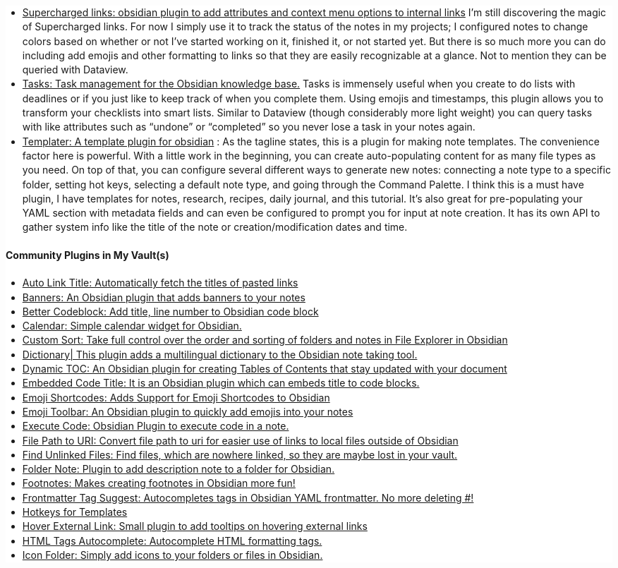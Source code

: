 - [Supercharged links: obsidian plugin to add attributes and context menu options to internal links](https://github.com/mdelobelle/obsidian_supercharged_links) I’m still discovering the magic of Supercharged links. For now I simply use it to track the status of the notes in my projects; I configured notes to change colors based on whether or not I’ve started working on it, finished it, or not started yet. But there is so much more you can do including add emojis and other formatting to links so that they are easily recognizable at a glance. Not to mention they can be queried with Dataview.  
- [Tasks: Task management for the Obsidian knowledge base.](https://github.com/obsidian-tasks-group/obsidian-tasks) Tasks is immensely useful when you create to do lists with deadlines or if you just like to keep track of when you complete them. Using emojis and timestamps, this plugin allows you to transform your checklists into smart lists. Similar to Dataview (though considerably more light weight) you can query tasks with like attributes such as “undone” or “completed” so you never lose a task in your notes again.  
- [Templater: A template plugin for obsidian](https://github.com/SilentVoid13/Templater) : As the tagline states, this is a plugin for making note templates. The convenience factor here is powerful. With a little work in the beginning, you can create auto-populating content for as many file types as you need. On top of that, you can configure several different ways to generate new notes: connecting a note type to a specific folder, setting hot keys, selecting a default note type, and going through the Command Palette. I think this is a must have plugin, I have templates for notes, research, recipes, daily journal, and this tutorial. It’s also great for pre-populating your YAML section with metadata fields and can even be configured to prompt you for input at note creation. It has its own API to gather system info like the title of the note or creation/modification dates and time.  
  
#### Community Plugins in My Vault(s)  
  
- [Auto Link Title: Automatically fetch the titles of pasted links](https://github.com/zolrath/obsidian-auto-link-title)  
- [Banners: An Obsidian plugin that adds banners to your notes](https://github.com/noatpad/obsidian-banners)  
- [Better Codeblock: Add title, line number to Obsidian code block](https://github.com/stargrey/obsidian-better-codeblock)  
- [Calendar: Simple calendar widget for Obsidian.](https://github.com/liamcain/obsidian-calendar-plugin)  
- [Custom Sort: Take full control over the order and sorting of folders and notes in File Explorer in Obsidian](https://github.com/SebastianMC/obsidian-custom-sort)  
- [Dictionary| This plugin adds a multilingual dictionary to the Obsidian note taking tool.](https://github.com/phibr0/obsidian-dictionary)  
- [Dynamic TOC: An Obsidian plugin for creating Tables of Contents that stay updated with your document](https://github.com/Aidurber/obsidian-plugin-dynamic-toc)  
- [Embedded Code Title: It is an Obsidian plugin which can embeds title to code blocks.](https://github.com/tadashi-aikawa/obsidian-embedded-code-title)  
- [Emoji Shortcodes: Adds Support for Emoji Shortcodes to Obsidian](https://github.com/phibr0/obsidian-emoji-shortcodes)  
- [Emoji Toolbar: An Obsidian plugin to quickly add emojis into your notes](https://github.com/oliveryh/obsidian-emoji-toolbar)  
- [Execute Code: Obsidian Plugin to execute code in a note.](https://github.com/twibiral/obsidian-execute-code)  
- [File Path to URI: Convert file path to uri for easier use of links to local files outside of Obsidian](https://github.com/MichalBures/obsidian-file-path-to-uri)  
- [Find Unlinked Files: Find files, which are nowhere linked, so they are maybe lost in your vault.](https://github.com/Vinzent03/find-unlinked-files)  
- [Folder Note: Plugin to add description note to a folder for Obsidian.](https://github.com/xpgo/obsidian-folder-note-plugin)  
- [Footnotes: Makes creating footnotes in Obsidian more fun!](https://github.com/akaalias/obsidian-footnotes)  
- [Frontmatter Tag Suggest: Autocompletes tags in Obsidian YAML frontmatter. No more deleting #!](https://github.com/jmilldotdev/obsidian-frontmatter-tag-suggest)  
- [Hotkeys for Templates](https://github.com/Vinzent03/obsidian-hotkeys-for-templates)  
- [Hover External Link: Small plugin to add tooltips on hovering external links](https://github.com/jamiebrynes7/obsidian-hover-external-link)  
- [HTML Tags  Autocomplete: Autocomplete HTML formatting tags.](https://github.com/bicarlsen/obsidian_html_tags_autocomplete)  
- [Icon Folder: Simply add icons to your folders or files in Obsidian.](https://github.com/FlorianWoelki/obsidian-icon-folder)  